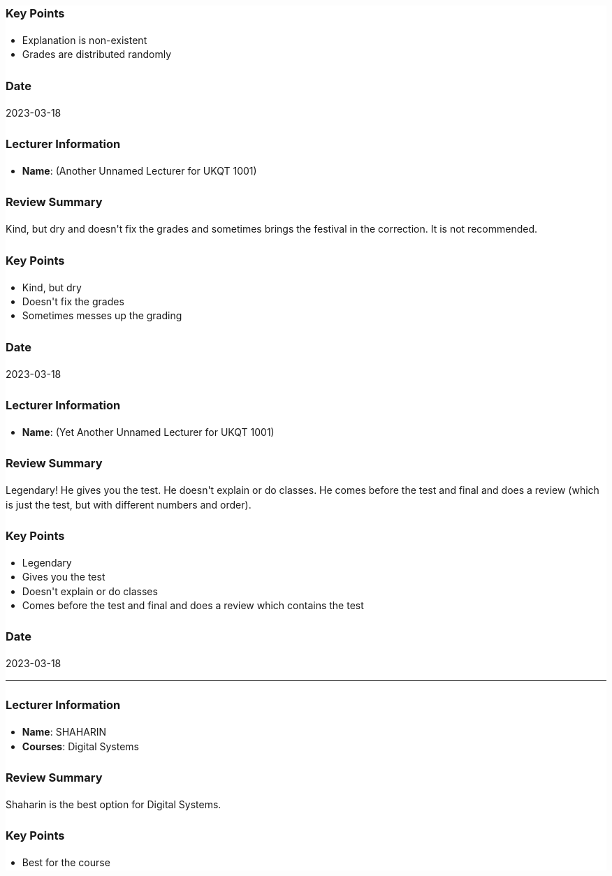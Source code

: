 ### Key Points
- Explanation is non-existent
- Grades are distributed randomly

### Date
2023-03-18

### Lecturer Information
- **Name**: (Another Unnamed Lecturer for UKQT 1001)

### Review Summary
Kind, but dry and doesn't fix the grades and sometimes brings the festival in the correction. It is not recommended.

### Key Points
- Kind, but dry
- Doesn't fix the grades
- Sometimes messes up the grading

### Date
2023-03-18

### Lecturer Information
- **Name**: (Yet Another Unnamed Lecturer for UKQT 1001)

### Review Summary
Legendary! He gives you the test. He doesn't explain or do classes. He comes before the test and final and does a review (which is just the test, but with different numbers and order).

### Key Points
- Legendary
- Gives you the test
- Doesn't explain or do classes
- Comes before the test and final and does a review which contains the test

### Date
2023-03-18

---

### Lecturer Information
- **Name**: SHAHARIN
- **Courses**: Digital Systems

### Review Summary
Shaharin is the best option for Digital Systems.

### Key Points
- Best for the course
